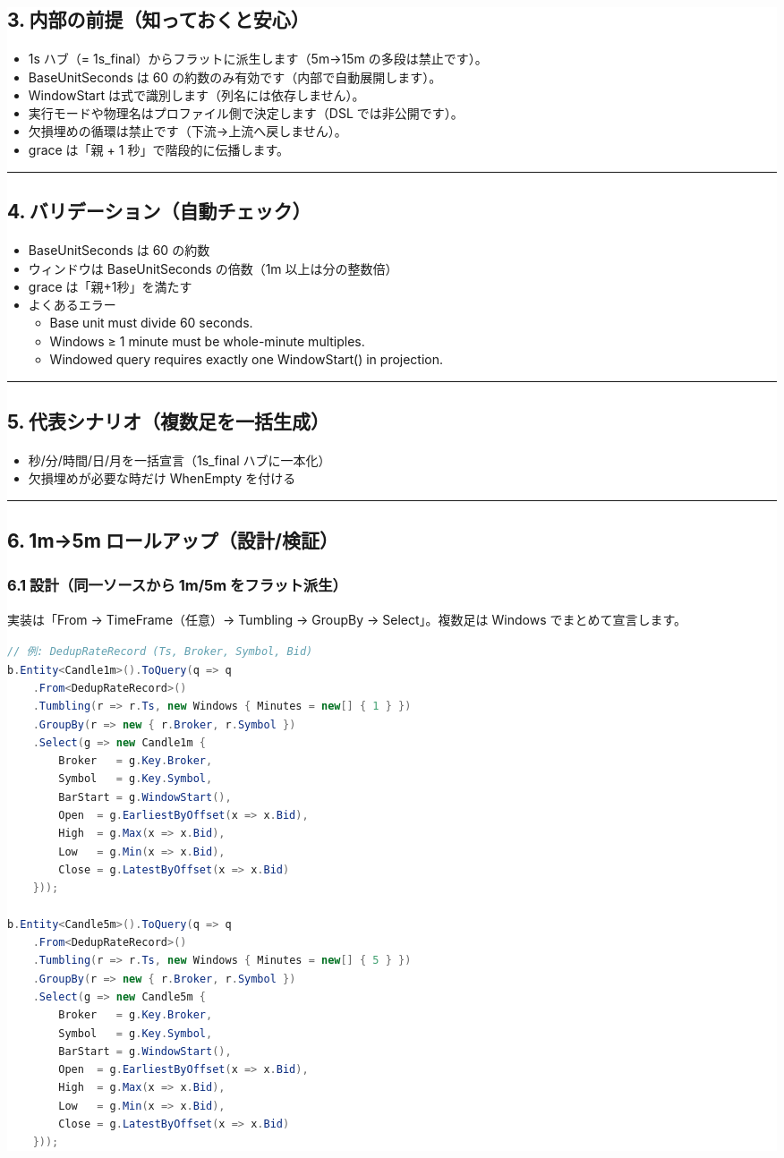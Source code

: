 
## 3. 内部の前提（知っておくと安心）
- 1s ハブ（= 1s_final）からフラットに派生します（5m→15m の多段は禁止です）。
- BaseUnitSeconds は 60 の約数のみ有効です（内部で自動展開します）。
- WindowStart は式で識別します（列名には依存しません）。
- 実行モードや物理名はプロファイル側で決定します（DSL では非公開です）。
- 欠損埋めの循環は禁止です（下流→上流へ戻しません）。
- grace は「親 + 1 秒」で階段的に伝播します。


---

## 4. バリデーション（自動チェック）
- BaseUnitSeconds は 60 の約数
- ウィンドウは BaseUnitSeconds の倍数（1m 以上は分の整数倍）
- grace は「親+1秒」を満たす
- よくあるエラー
  - Base unit must divide 60 seconds.
  - Windows ≥ 1 minute must be whole-minute multiples.
  - Windowed query requires exactly one WindowStart() in projection.

---

## 5. 代表シナリオ（複数足を一括生成）
- 秒/分/時間/日/月を一括宣言（1s_final ハブに一本化）
- 欠損埋めが必要な時だけ WhenEmpty を付ける

---

## 6. 1m→5m ロールアップ（設計/検証）

### 6.1 設計（同一ソースから 1m/5m をフラット派生）
実装は「From → TimeFrame（任意）→ Tumbling → GroupBy → Select」。複数足は Windows でまとめて宣言します。

```csharp
// 例: DedupRateRecord (Ts, Broker, Symbol, Bid)
b.Entity<Candle1m>().ToQuery(q => q
    .From<DedupRateRecord>()
    .Tumbling(r => r.Ts, new Windows { Minutes = new[] { 1 } })
    .GroupBy(r => new { r.Broker, r.Symbol })
    .Select(g => new Candle1m {
        Broker   = g.Key.Broker,
        Symbol   = g.Key.Symbol,
        BarStart = g.WindowStart(),
        Open  = g.EarliestByOffset(x => x.Bid),
        High  = g.Max(x => x.Bid),
        Low   = g.Min(x => x.Bid),
        Close = g.LatestByOffset(x => x.Bid)
    }));

b.Entity<Candle5m>().ToQuery(q => q
    .From<DedupRateRecord>()
    .Tumbling(r => r.Ts, new Windows { Minutes = new[] { 5 } })
    .GroupBy(r => new { r.Broker, r.Symbol })
    .Select(g => new Candle5m {
        Broker   = g.Key.Broker,
        Symbol   = g.Key.Symbol,
        BarStart = g.WindowStart(),
        Open  = g.EarliestByOffset(x => x.Bid),
        High  = g.Max(x => x.Bid),
        Low   = g.Min(x => x.Bid),
        Close = g.LatestByOffset(x => x.Bid)
    }));
```